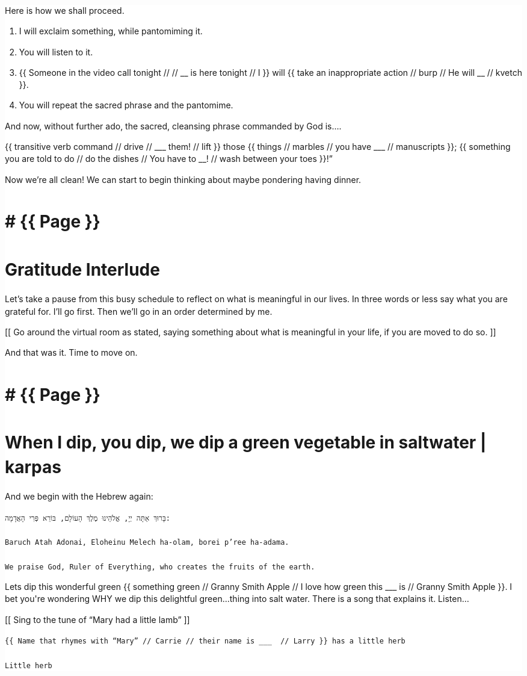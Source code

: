 Here is how we shall proceed.

1. I will exclaim something, while pantomiming it.

2. You will listen to it.

3. {{ Someone in the video call tonight // // __ is here tonight // I }} will {{ take an inappropriate action // burp // He will __ // kvetch }}.

4. You will repeat the sacred phrase and the pantomime.

And now, without further ado, the sacred, cleansing phrase commanded by God is….

{{ transitive verb command // drive // ___ them! // lift }} those {{ things // marbles // you have ___ // manuscripts }}; {{ something you are told to do // do the dishes //  You have to __! // wash between your toes }}!”

Now we’re all clean! We can start to begin thinking about maybe pondering having dinner.

# # {{ Page }}

# Gratitude Interlude

Let’s take a pause from this busy schedule to reflect on what is meaningful in our lives. In three words or less say what you are grateful for. I’ll go first. Then we’ll go in an order determined by me.

[[ Go around the virtual room as stated, saying something about what is meaningful in your life, if you are moved to do so. ]]

And that was it. Time to move on.

# # {{ Page }}

# When I dip, you dip, we dip a green vegetable in saltwater | karpas

And we begin with the Hebrew again:

    בָּרוּךְ אַתָּה יְיָ, אֱלֹהֵינוּ מֶלֶךְ הָעוֹלָם, בּוֹרֵא פְּרִי הָאֲדָמָה:

    Baruch Atah Adonai, Eloheinu Melech ha-olam, borei p’ree ha-adama.

    We praise God, Ruler of Everything, who creates the fruits of the earth.

Lets dip this wonderful green {{ something green // Granny Smith Apple // I love how green this ___ is // Granny Smith Apple }}. I bet you're wondering WHY we dip this delightful green...thing into salt water. There is a song that explains it. Listen…

[[ Sing to the tune of “Mary had a little lamb” ]]

    {{ Name that rhymes with “Mary” // Carrie // their name is ___  // Larry }} has a little herb

    Little herb
